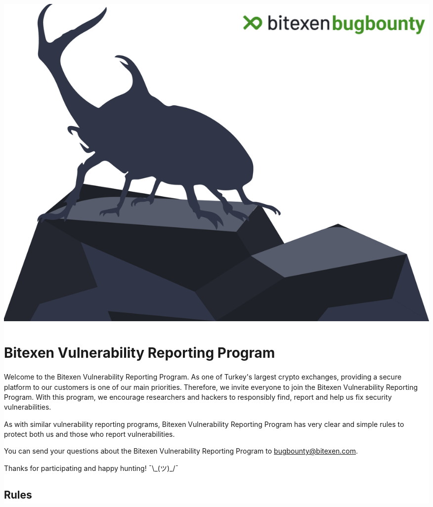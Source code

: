 ![bitexen-bugbounty-img](src/bitexen-bugbounty-img.png)

# Bitexen Vulnerability Reporting Program

Welcome to the Bitexen Vulnerability Reporting Program. As one of Turkey's largest crypto exchanges, providing a secure platform to our customers is one of our main priorities. Therefore, we invite everyone to join the Bitexen Vulnerability Reporting Program. With this program, we encourage researchers and hackers to responsibly find, report and help us fix security vulnerabilities.

As with similar vulnerability reporting programs, Bitexen Vulnerability Reporting Program has very clear and simple rules to protect both us and those who report vulnerabilities.

You can send your questions about the Bitexen Vulnerability Reporting Program to bugbounty@bitexen.com.

Thanks for participating and happy hunting! ¯\\\_(ツ)\_/¯

## Rules
